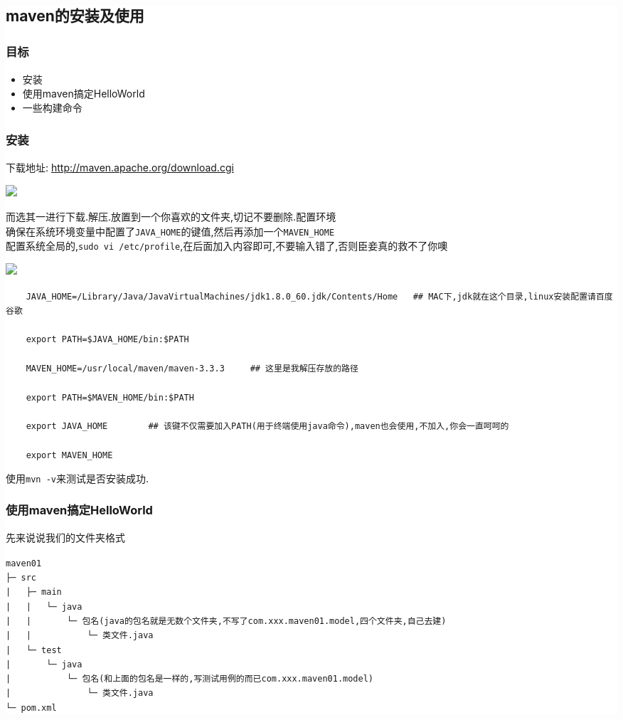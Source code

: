 ## maven的安装及使用     

### 目标    

- 安装
- 使用maven搞定HelloWorld
- 一些构建命令




### 安装    

下载地址: http://maven.apache.org/download.cgi    

![](/images/java/maven/lesson/1.png)

而选其一进行下载.解压.放置到一个你喜欢的文件夹,切记不要删除.配置环境    
确保在系统环境变量中配置了`JAVA_HOME`的键值,然后再添加一个`MAVEN_HOME`    
配置系统全局的,`sudo vi /etc/profile`,在后面加入内容即可,不要输入错了,否则臣妾真的救不了你噢

![](/images/java/maven/lesson/2.png)

```
    JAVA_HOME=/Library/Java/JavaVirtualMachines/jdk1.8.0_60.jdk/Contents/Home   ## MAC下,jdk就在这个目录,linux安装配置请百度谷歌

    export PATH=$JAVA_HOME/bin:$PATH

    MAVEN_HOME=/usr/local/maven/maven-3.3.3     ## 这里是我解压存放的路径

    export PATH=$MAVEN_HOME/bin:$PATH

    export JAVA_HOME        ## 该键不仅需要加入PATH(用于终端使用java命令),maven也会使用,不加入,你会一直呵呵的

    export MAVEN_HOME       
```

使用`mvn -v`来测试是否安装成功.    

### 使用maven搞定HelloWorld

先来说说我们的文件夹格式    

```
maven01
├─ src
|   ├─ main
|   |   └─ java
|   |       └─ 包名(java的包名就是无数个文件夹,不写了com.xxx.maven01.model,四个文件夹,自己去建)
|   |           └─ 类文件.java
|   └─ test
|       └─ java
|           └─ 包名(和上面的包名是一样的,写测试用例的而已com.xxx.maven01.model)
|               └─ 类文件.java
└─ pom.xml
```
